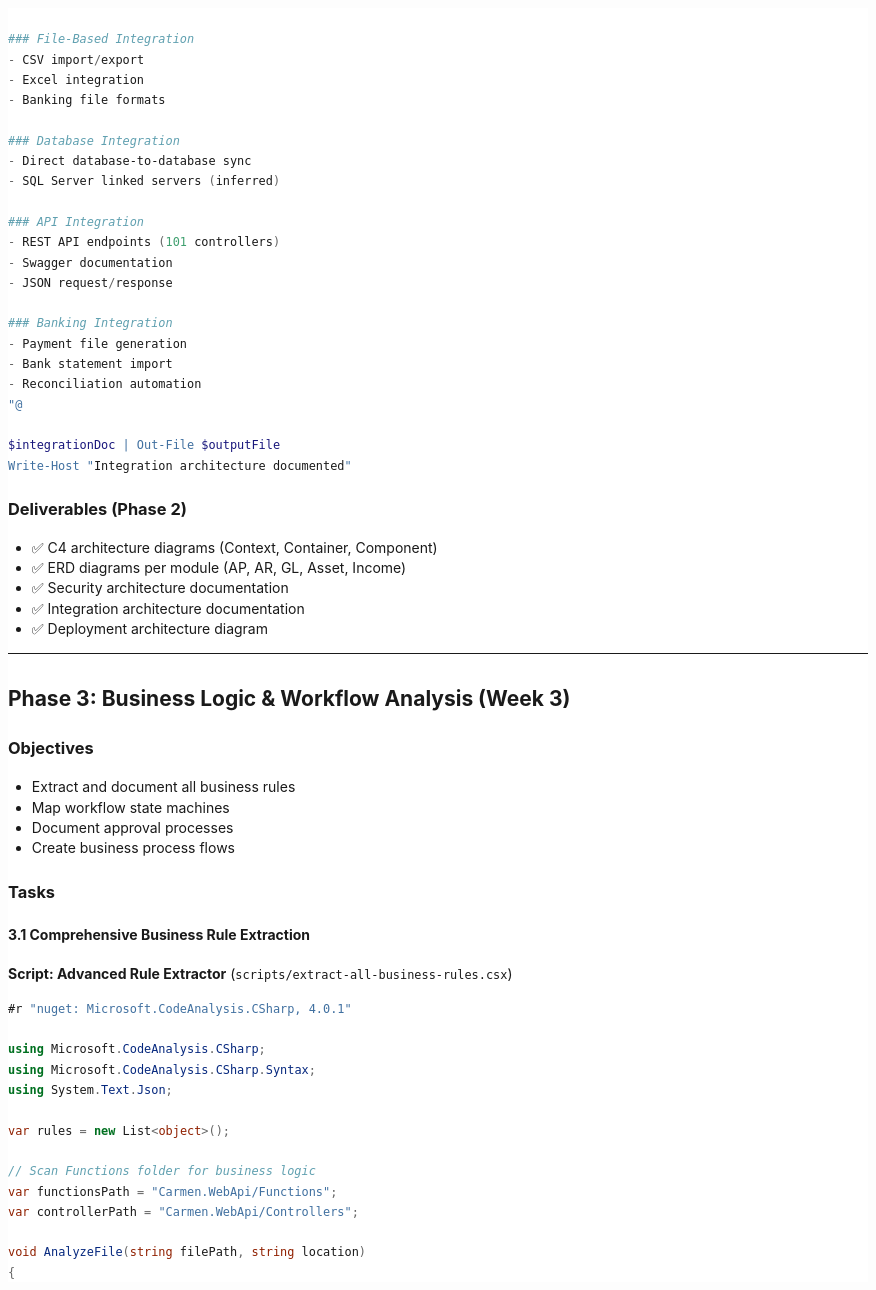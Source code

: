 ```powershell

### File-Based Integration
- CSV import/export
- Excel integration
- Banking file formats

### Database Integration
- Direct database-to-database sync
- SQL Server linked servers (inferred)

### API Integration
- REST API endpoints (101 controllers)
- Swagger documentation
- JSON request/response

### Banking Integration
- Payment file generation
- Bank statement import
- Reconciliation automation
"@

$integrationDoc | Out-File $outputFile
Write-Host "Integration architecture documented"
```

### Deliverables (Phase 2)
- ✅ C4 architecture diagrams (Context, Container, Component)
- ✅ ERD diagrams per module (AP, AR, GL, Asset, Income)
- ✅ Security architecture documentation
- ✅ Integration architecture documentation
- ✅ Deployment architecture diagram

---

## Phase 3: Business Logic & Workflow Analysis (Week 3)

### Objectives
- Extract and document all business rules
- Map workflow state machines
- Document approval processes
- Create business process flows

### Tasks

#### 3.1 Comprehensive Business Rule Extraction

**Script: Advanced Rule Extractor** (`scripts/extract-all-business-rules.csx`)
```csharp
#r "nuget: Microsoft.CodeAnalysis.CSharp, 4.0.1"

using Microsoft.CodeAnalysis.CSharp;
using Microsoft.CodeAnalysis.CSharp.Syntax;
using System.Text.Json;

var rules = new List<object>();

// Scan Functions folder for business logic
var functionsPath = "Carmen.WebApi/Functions";
var controllerPath = "Carmen.WebApi/Controllers";

void AnalyzeFile(string filePath, string location)
{
```